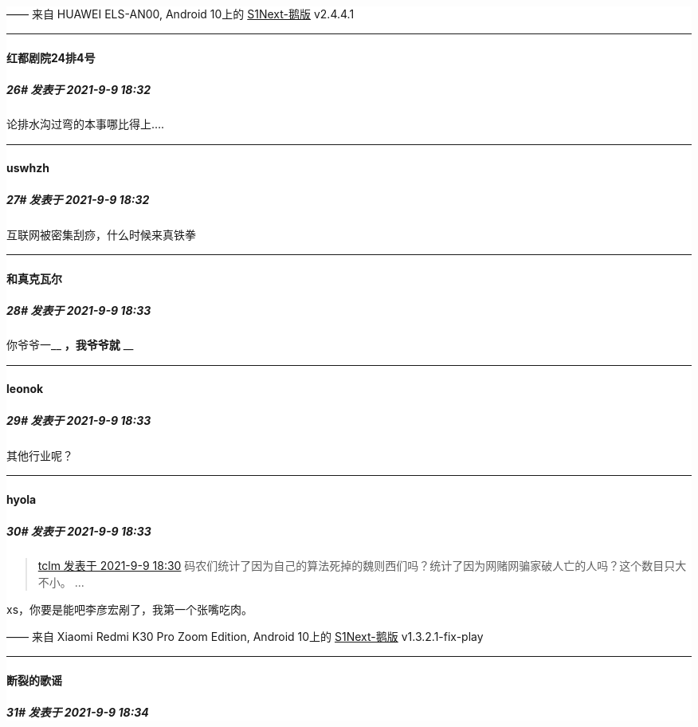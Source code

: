 —— 来自 HUAWEI ELS-AN00, Android 10上的 [S1Next-鹅版](https://github.com/ykrank/S1-Next/releases) v2.4.4.1


*****

####  红都剧院24排4号  
##### 26#       发表于 2021-9-9 18:32


论排水沟过弯的本事哪比得上….


*****

####  uswhzh  
##### 27#       发表于 2021-9-9 18:32


互联网被密集刮痧，什么时候来真铁拳


*****

####  和真克瓦尔  
##### 28#       发表于 2021-9-9 18:33


你爷爷一__ __，我爷爷就__ __


*****

####  leonok  
##### 29#       发表于 2021-9-9 18:33


其他行业呢？


*****

####  hyola  
##### 30#       发表于 2021-9-9 18:33


<blockquote><a href="httphttps://bbs.saraba1st.com/2b/forum.php?mod=redirect&amp;goto=findpost&amp;pid=52682460&amp;ptid=2025467" target="_blank">tclm 发表于 2021-9-9 18:30</a>
码农们统计了因为自己的算法死掉的魏则西们吗？统计了因为网赌网骗家破人亡的人吗？这个数目只大不小。 ...</blockquote>
xs，你要是能吧李彦宏剐了，我第一个张嘴吃肉。

—— 来自 Xiaomi Redmi K30 Pro Zoom Edition, Android 10上的 [S1Next-鹅版](https://github.com/ykrank/S1-Next/releases) v1.3.2.1-fix-play




*****

####  断裂的歌谣  
##### 31#       发表于 2021-9-9 18:34
